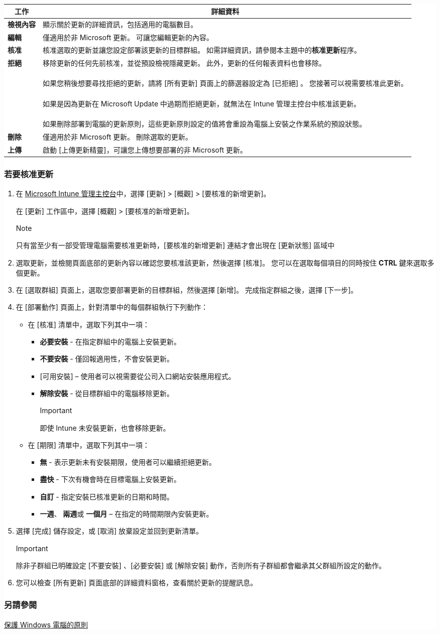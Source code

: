 |工作|詳細資料|
|--------|--------------------|
|**檢視內容**|顯示關於更新的詳細資訊，包括適用的電腦數目。|
|**編輯**|僅適用於非 Microsoft 更新。 可讓您編輯更新的內容。|
|**核准**|核准選取的更新並讓您設定部署該更新的目標群組。 如需詳細資訊，請參閱本主題中的**核准更新**程序。|
|**拒絕**|移除更新的任何先前核准，並從預設檢視隱藏更新。 此外，更新的任何報表資料也會移除。<br /><br />如果您稍後想要尋找拒絕的更新，請將 [所有更新]  頁面上的篩選器設定為 [已拒絕] 。 您接著可以視需要核准此更新。<br /><br />如果是因為更新在 Microsoft Update 中過期而拒絕更新，就無法在 Intune 管理主控台中核准該更新。<br /><br />如果刪除部署到電腦的更新原則，這些更新原則設定的值將會重設為電腦上安裝之作業系統的預設狀態。|
|**刪除**|僅適用於非 Microsoft 更新。 刪除選取的更新。|
|**上傳**|啟動 [上傳更新精靈]，可讓您上傳想要部署的非 Microsoft 更新。|

### <a name="to-approve-updates"></a>若要核准更新

1.  在 [Microsoft Intune 管理主控台](https://manage.microsoft.com/)中，選擇 [更新] &gt; [概觀] &gt; [要核准的新增更新]。

    在 [更新] 工作區中，選擇 [概觀] &gt; [要核准的新增更新]。

    > [!NOTE]
    > 只有當至少有一部受管理電腦需要核准更新時，[要核准的新增更新]  連結才會出現在 [更新狀態]  區域中

2.  選取更新，並檢閱頁面底部的更新內容以確認您要核准該更新，然後選擇 [核准]。 您可以在選取每個項目的同時按住 **CTRL** 鍵來選取多個更新。

3.  在 [選取群組] 頁面上，選取您要部署更新的目標群組，然後選擇 [新增]。 完成指定群組之後，選擇 [下一步]。

4.  在 [部署動作]  頁面上，針對清單中的每個群組執行下列動作：

    -   在 [核准]  清單中，選取下列其中一項：

        -   **必要安裝** - 在指定群組中的電腦上安裝更新。

        -   **不要安裝** - 僅回報適用性，不會安裝更新。

        -   [可用安裝] – 使用者可以視需要從公司入口網站安裝應用程式。

        -   **解除安裝** - 從目標群組中的電腦移除更新。

            > [!IMPORTANT]
            > 即使 Intune 未安裝更新，也會移除更新。

    -   在 [期限]  清單中，選取下列其中一項：

        -   **無** - 表示更新未有安裝期限，使用者可以繼續拒絕更新。

        -   **盡快** - 下次有機會時在目標電腦上安裝更新。

        -   **自訂** - 指定安裝已核准更新的日期和時間。

        -   **一週**、 **兩週**或 **一個月** – 在指定的時間期限內安裝更新。

5.  選擇 [完成] 儲存設定，或 [取消] 放棄設定並回到更新清單。

    > [!IMPORTANT]
    > 除非子群組已明確設定 [不要安裝] 、[必要安裝] 或 [解除安裝]  動作，否則所有子群組都會繼承其父群組所設定的動作。

6.  您可以檢查 [所有更新]  頁面底部的詳細資料窗格，查看關於更新的提醒訊息。


### <a name="see-also"></a>另請參閱
[保護 Windows 電腦的原則](policies-to-protect-windows-pcs-in-microsoft-intune.md)

